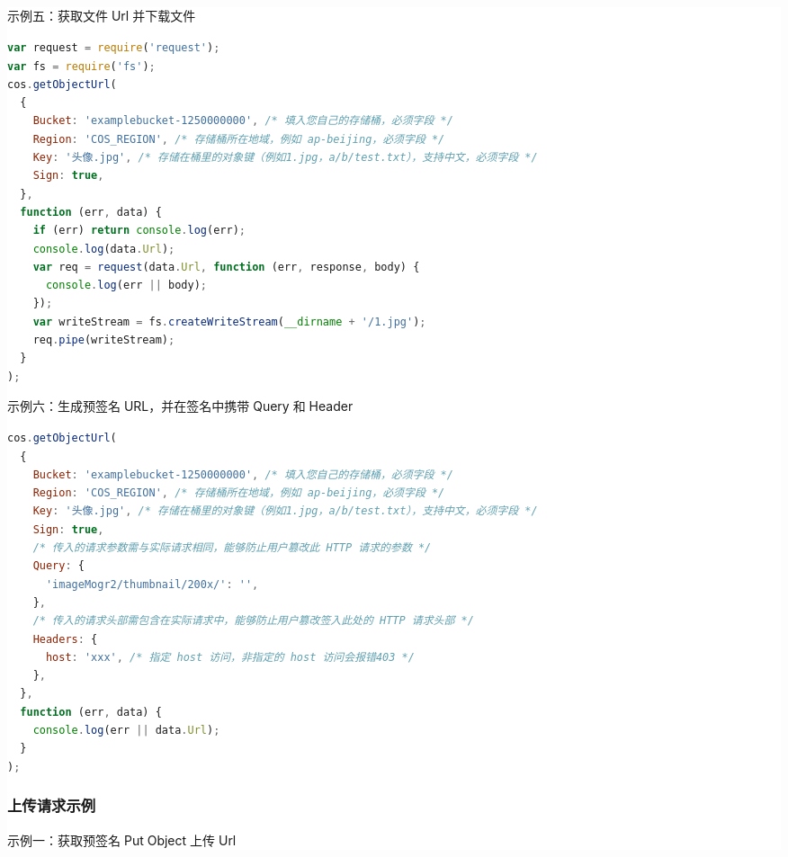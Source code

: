 示例五：获取文件 Url 并下载文件

[//]: # (.cssg-snippet-get-presign-download-url-then-fetch)

```js
var request = require('request');
var fs = require('fs');
cos.getObjectUrl(
  {
    Bucket: 'examplebucket-1250000000', /* 填入您自己的存储桶，必须字段 */
    Region: 'COS_REGION', /* 存储桶所在地域，例如 ap-beijing，必须字段 */
    Key: '头像.jpg', /* 存储在桶里的对象键（例如1.jpg，a/b/test.txt），支持中文，必须字段 */
    Sign: true,
  },
  function (err, data) {
    if (err) return console.log(err);
    console.log(data.Url);
    var req = request(data.Url, function (err, response, body) {
      console.log(err || body);
    });
    var writeStream = fs.createWriteStream(__dirname + '/1.jpg');
    req.pipe(writeStream);
  }
);
```

示例六：生成预签名 URL，并在签名中携带 Query 和 Header

[//]: # (.cssg-snippet-get-obejct-url-with-params)

```js
cos.getObjectUrl(
  {
    Bucket: 'examplebucket-1250000000', /* 填入您自己的存储桶，必须字段 */
    Region: 'COS_REGION', /* 存储桶所在地域，例如 ap-beijing，必须字段 */
    Key: '头像.jpg', /* 存储在桶里的对象键（例如1.jpg，a/b/test.txt），支持中文，必须字段 */
    Sign: true,
    /* 传入的请求参数需与实际请求相同，能够防止用户篡改此 HTTP 请求的参数 */
    Query: {
      'imageMogr2/thumbnail/200x/': '',
    },
    /* 传入的请求头部需包含在实际请求中，能够防止用户篡改签入此处的 HTTP 请求头部 */
    Headers: {
      host: 'xxx', /* 指定 host 访问，非指定的 host 访问会报错403 */
    },
  },
  function (err, data) {
    console.log(err || data.Url);
  }
);
```

### 上传请求示例

示例一：获取预签名 Put Object 上传 Url

[//]: # (.cssg-snippet-get-presign-upload-url)


[//]: # (.cssg-snippet-get-authorization)
[//]: # (.cssg-snippet-get-presign-download-url-nosign)
[//]: # (.cssg-snippet-get-presign-download-url)
[//]: # (.cssg-snippet-get-presign-download-url-callback)
[//]: # (.cssg-snippet-get-presign-download-url-expiration)